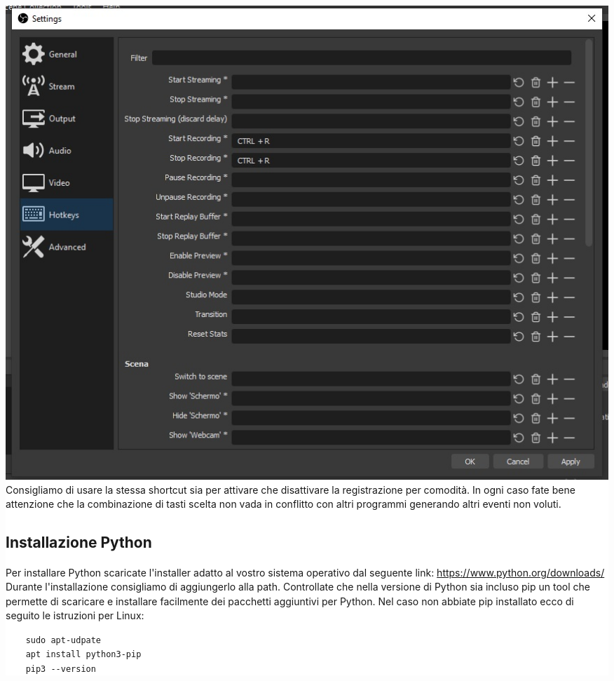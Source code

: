 <img src ="figs/shortcut_settings.jpg"><br>
Consigliamo di usare la stessa shortcut sia per attivare che disattivare la registrazione per comodità.
In ogni caso fate bene attenzione che la combinazione di tasti scelta non vada in conflitto con altri programmi generando altri eventi non voluti.

## Installazione Python

Per installare Python scaricate l'installer adatto al vostro sistema operativo dal seguente link: https://www.python.org/downloads/
Durante l'installazione consigliamo di aggiungerlo alla path.
Controllate che nella versione di Python sia incluso pip un tool che permette di scaricare e installare facilmente dei pacchetti aggiuntivi per Python.
Nel caso non abbiate pip installato ecco di seguito le istruzioni per Linux:

```
    sudo apt-udpate
    apt install python3-pip
    pip3 --version
```
